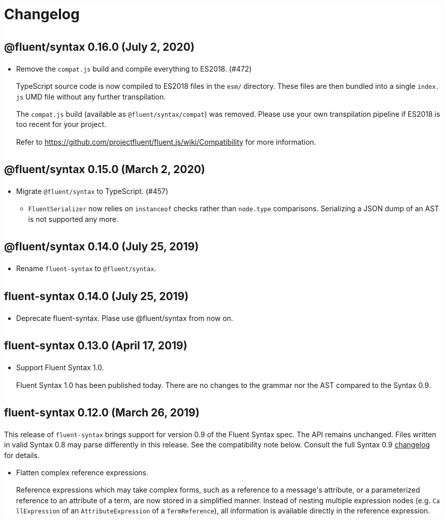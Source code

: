 # Changelog

## @fluent/syntax 0.16.0 (July 2, 2020)

  - Remove the `compat.js` build and compile everything to ES2018. (#472)

    TypeScript source code is now compiled to ES2018 files in the `esm/`
    directory. These files are then bundled into a single `index.js` UMD file
    without any further transpilation.

    The `compat.js` build (available as `@fluent/syntax/compat`) was removed.
    Please use your own transpilation pipeline if ES2018 is too recent for
    your project.

    Refer to https://github.com/projectfluent/fluent.js/wiki/Compatibility
    for more information.

## @fluent/syntax 0.15.0 (March 2, 2020)

  - Migrate `@fluent/syntax` to TypeScript. (#457)

    - `FluentSerializer` now relies on `instanceof` checks rather than
    `node.type` comparisons. Serializing a JSON dump of an AST is not
    supported any more.

## @fluent/syntax 0.14.0 (July 25, 2019)

  - Rename `fluent-syntax` to `@fluent/syntax`.

## fluent-syntax 0.14.0 (July 25, 2019)

  - Deprecate fluent-syntax. Plase use @fluent/syntax from now on.

## fluent-syntax 0.13.0 (April 17, 2019)

  - Support Fluent Syntax 1.0.

    Fluent Syntax 1.0 has been published today. There are no changes to the
    grammar nor the AST compared to the Syntax 0.9.

## fluent-syntax 0.12.0 (March 26, 2019)

This release of `fluent-syntax` brings support for version 0.9 of the Fluent
Syntax spec. The API remains unchanged. Files written in valid Syntax 0.8 may
parse differently in this release. See the compatibility note below. Consult
the full Syntax 0.9 [changelog][chlog0.9] for details.

[chlog0.9]: https://github.com/projectfluent/fluent/releases/tag/v0.9.0

  - Flatten complex reference expressions.

    Reference expressions which may take complex forms, such as a reference
    to a message's attribute, or a parameterized reference to an attribute of
    a term, are now stored in a simplified manner. Instead of nesting
    multiple expression nodes (e.g. `CallExpression` of an
    `AttributeExpression` of a `TermReference`), all information is available
    directly in the reference expression.
